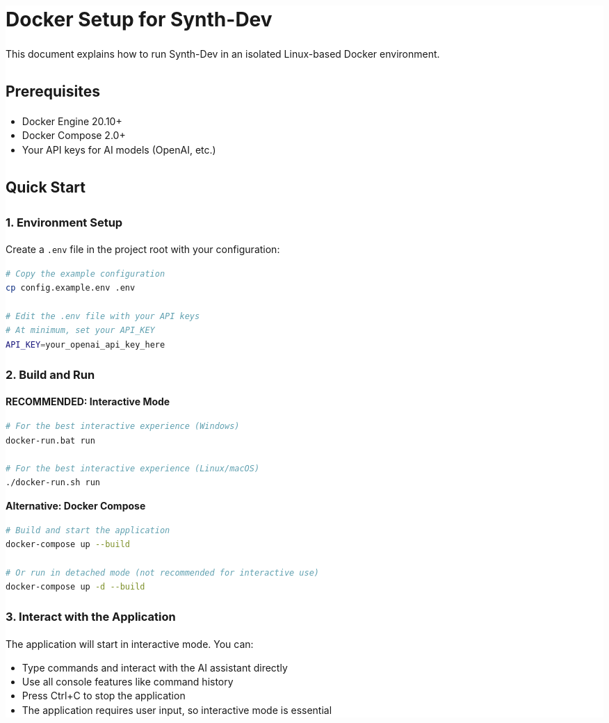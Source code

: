 # Docker Setup for Synth-Dev

This document explains how to run Synth-Dev in an isolated Linux-based Docker environment.

## Prerequisites

- Docker Engine 20.10+ 
- Docker Compose 2.0+
- Your API keys for AI models (OpenAI, etc.)

## Quick Start

### 1. Environment Setup

Create a `.env` file in the project root with your configuration:

```bash
# Copy the example configuration
cp config.example.env .env

# Edit the .env file with your API keys
# At minimum, set your API_KEY
API_KEY=your_openai_api_key_here
```

### 2. Build and Run

**RECOMMENDED: Interactive Mode**
```bash
# For the best interactive experience (Windows)
docker-run.bat run

# For the best interactive experience (Linux/macOS)
./docker-run.sh run
```

**Alternative: Docker Compose**
```bash
# Build and start the application
docker-compose up --build

# Or run in detached mode (not recommended for interactive use)
docker-compose up -d --build
```

### 3. Interact with the Application

The application will start in interactive mode. You can:
- Type commands and interact with the AI assistant directly
- Use all console features like command history
- Press Ctrl+C to stop the application
- The application requires user input, so interactive mode is essential
